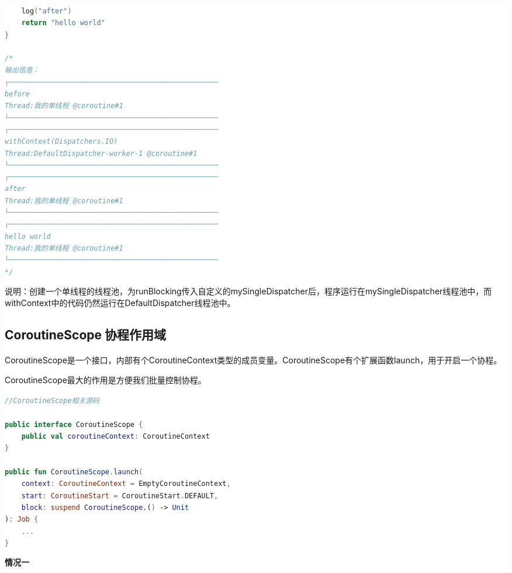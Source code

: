 ```kotlin
    log("after")
    return "hello world"
}

/*
输出信息：
┌──────────────────────────────────────────────────
before
Thread:我的单线程 @coroutine#1
└──────────────────────────────────────────────────
┌──────────────────────────────────────────────────
withContext(Dispatchers.IO)
Thread:DefaultDispatcher-worker-1 @coroutine#1
└──────────────────────────────────────────────────
┌──────────────────────────────────────────────────
after
Thread:我的单线程 @coroutine#1
└──────────────────────────────────────────────────
┌──────────────────────────────────────────────────
hello world
Thread:我的单线程 @coroutine#1
└──────────────────────────────────────────────────
*/
```

说明：创建一个单线程的线程池，为runBlocking传入自定义的mySingleDispatcher后，程序运行在mySingleDispatcher线程池中，而withContext中的代码仍然运行在DefaultDispatcher线程池中。



## CoroutineScope 协程作用域

CoroutineScope是一个接口，内部有个CoroutineContext类型的成员变量。CoroutineScope有个扩展函数launch，用于开启一个协程。

CoroutineScope最大的作用是方便我们批量控制协程。

```kotlin
//CoroutineScope相关源码

public interface CoroutineScope {
    public val coroutineContext: CoroutineContext
}

public fun CoroutineScope.launch(
    context: CoroutineContext = EmptyCoroutineContext,
    start: CoroutineStart = CoroutineStart.DEFAULT,
    block: suspend CoroutineScope.() -> Unit
): Job {
    ...
}
```

**情况一**
